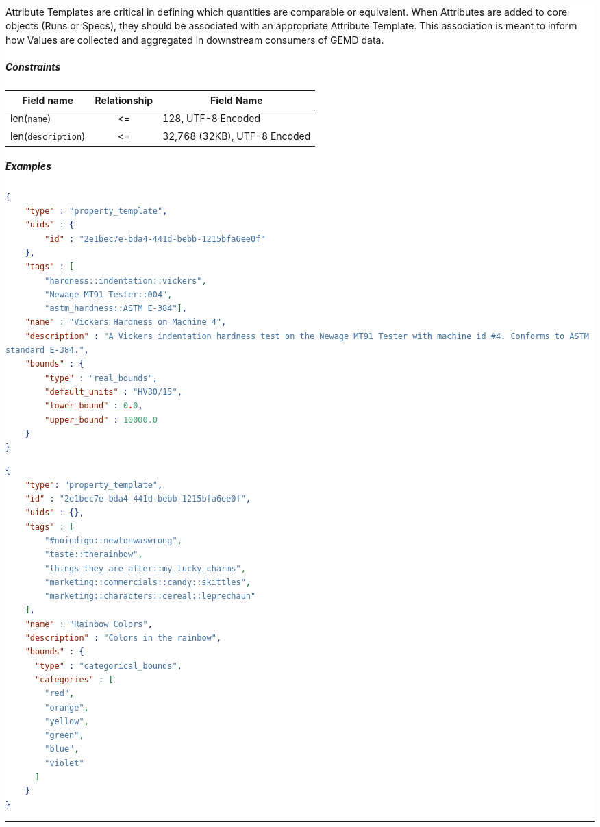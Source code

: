 Attribute Templates are critical in defining which quantities are comparable or equivalent.
When Attributes are added to core objects (Runs or Specs), they should be associated with
an appropriate Attribute Template.
This association is meant to inform how Values are collected and aggregated
in downstream consumers of GEMD data.

##### Constraints

Field name | Relationship | Field Name
-----------|:------------:|------------
len(`name`) | <=    | 128, UTF-8 Encoded
len(`description`)  | <=    | 32,768 (32KB), UTF-8 Encoded

##### Examples

```json
{
    "type" : "property_template",
    "uids" : {
        "id" : "2e1bec7e-bda4-441d-bebb-1215bfa6ee0f"
    },
    "tags" : [
        "hardness::indentation::vickers",
        "Newage MT91 Tester::004",
        "astm_hardness::ASTM E-384"],
    "name" : "Vickers Hardness on Machine 4",
    "description" : "A Vickers indentation hardness test on the Newage MT91 Tester with machine id #4. Conforms to ASTM standard E-384.",
    "bounds" : {
        "type" : "real_bounds",
        "default_units" : "HV30/15",
        "lower_bound" : 0.0,
        "upper_bound" : 10000.0
    }
}
```

```json
{
    "type": "property_template",
    "id" : "2e1bec7e-bda4-441d-bebb-1215bfa6ee0f",
    "uids" : {},
    "tags" : [
        "#noindigo::newtonwaswrong",
        "taste::therainbow",
        "things_they_are_after::my_lucky_charms",
        "marketing::commercials::candy::skittles",
        "marketing::characters::cereal::leprechaun"
    ],
    "name" : "Rainbow Colors",
    "description" : "Colors in the rainbow",
    "bounds" : {
      "type" : "categorical_bounds",
      "categories" : [
        "red",
        "orange",
        "yellow",
        "green",
        "blue",
        "violet"
      ]
    }
}
```
---
